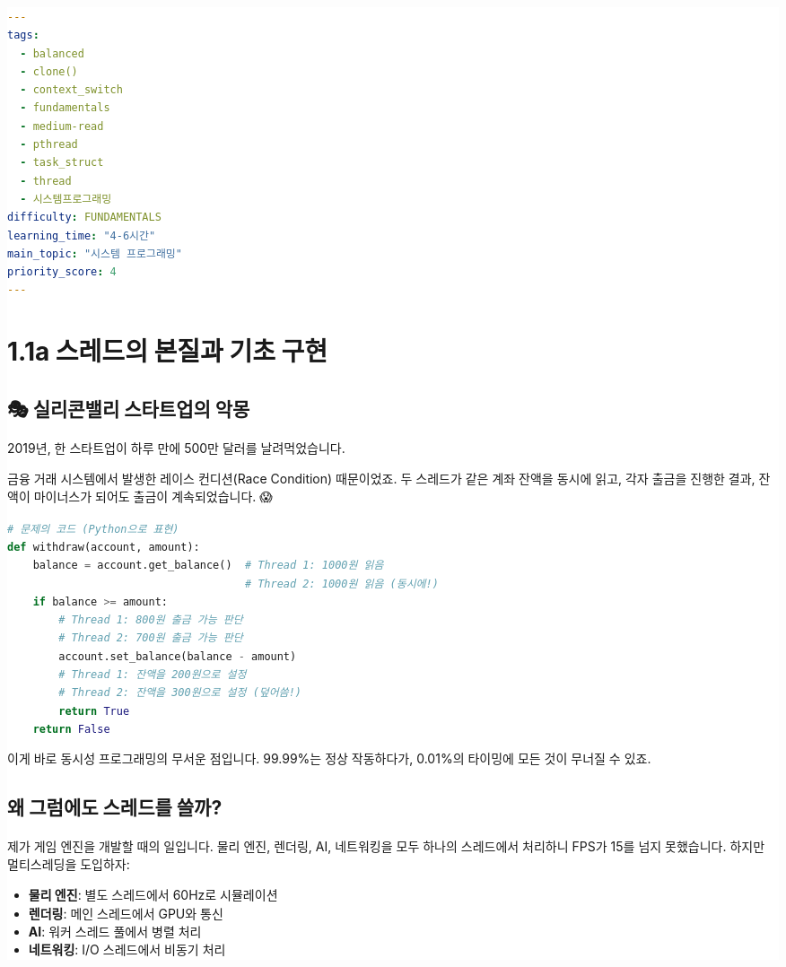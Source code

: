 ```yaml
---
tags:
  - balanced
  - clone()
  - context_switch
  - fundamentals
  - medium-read
  - pthread
  - task_struct
  - thread
  - 시스템프로그래밍
difficulty: FUNDAMENTALS
learning_time: "4-6시간"
main_topic: "시스템 프로그래밍"
priority_score: 4
---
```


# 1.1a 스레드의 본질과 기초 구현

## 🎭 실리콘밸리 스타트업의 악몽

2019년, 한 스타트업이 하루 만에 500만 달러를 날려먹었습니다.

금융 거래 시스템에서 발생한 레이스 컨디션(Race Condition) 때문이었죠. 두 스레드가 같은 계좌 잔액을 동시에 읽고, 각자 출금을 진행한 결과, 잔액이 마이너스가 되어도 출금이 계속되었습니다. 😱

```python
# 문제의 코드 (Python으로 표현)
def withdraw(account, amount):
    balance = account.get_balance()  # Thread 1: 1000원 읽음
                                     # Thread 2: 1000원 읽음 (동시에!)
    if balance >= amount:
        # Thread 1: 800원 출금 가능 판단
        # Thread 2: 700원 출금 가능 판단
        account.set_balance(balance - amount)
        # Thread 1: 잔액을 200원으로 설정
        # Thread 2: 잔액을 300원으로 설정 (덮어씀!)
        return True
    return False
```

이게 바로 동시성 프로그래밍의 무서운 점입니다. 99.99%는 정상 작동하다가, 0.01%의 타이밍에 모든 것이 무너질 수 있죠.

## 왜 그럼에도 스레드를 쓸까?

제가 게임 엔진을 개발할 때의 일입니다. 물리 엔진, 렌더링, AI, 네트워킹을 모두 하나의 스레드에서 처리하니 FPS가 15를 넘지 못했습니다. 하지만 멀티스레딩을 도입하자:

- **물리 엔진**: 별도 스레드에서 60Hz로 시뮬레이션
- **렌더링**: 메인 스레드에서 GPU와 통신
- **AI**: 워커 스레드 풀에서 병렬 처리
- **네트워킹**: I/O 스레드에서 비동기 처리
